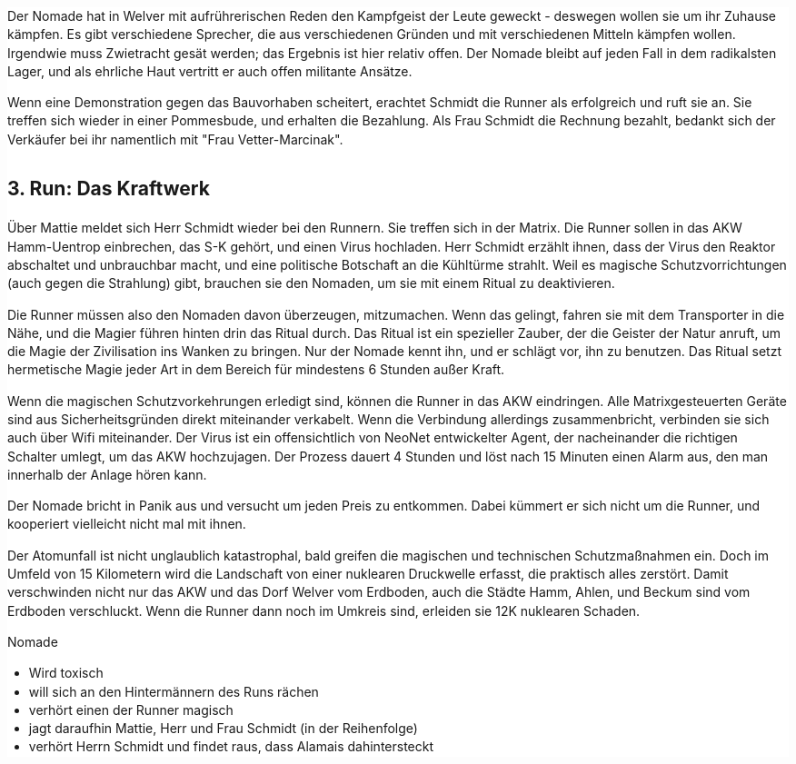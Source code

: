 Der Nomade hat in Welver mit aufrührerischen Reden den Kampfgeist der Leute
geweckt - deswegen wollen sie um ihr Zuhause kämpfen. Es gibt verschiedene
Sprecher, die aus verschiedenen Gründen und mit verschiedenen Mitteln kämpfen
wollen. Irgendwie muss Zwietracht gesät werden; das Ergebnis ist hier relativ
offen. Der Nomade bleibt auf jeden Fall in dem radikalsten Lager, und als
ehrliche Haut vertritt er auch offen militante Ansätze.

Wenn eine Demonstration gegen das Bauvorhaben scheitert, erachtet Schmidt die
Runner als erfolgreich und ruft sie an.  Sie treffen sich wieder in einer
Pommesbude, und erhalten die Bezahlung. Als Frau Schmidt die Rechnung bezahlt,
bedankt sich der Verkäufer bei ihr namentlich mit "Frau Vetter-Marcinak".

## 3. Run: Das Kraftwerk

Über Mattie meldet sich Herr Schmidt wieder bei den Runnern. Sie treffen sich
in der Matrix.  Die Runner sollen in das AKW Hamm-Uentrop einbrechen, das S-K
gehört, und einen Virus hochladen.  Herr Schmidt erzählt ihnen, dass der Virus
den Reaktor abschaltet und unbrauchbar macht, und eine politische Botschaft an
die Kühltürme strahlt.  Weil es magische Schutzvorrichtungen (auch gegen die
Strahlung) gibt, brauchen sie den Nomaden, um sie mit einem Ritual zu
deaktivieren.

Die Runner müssen also den Nomaden davon überzeugen, mitzumachen.  Wenn das
gelingt, fahren sie mit dem Transporter in die Nähe, und die Magier führen
hinten drin das Ritual durch.  Das Ritual ist ein spezieller Zauber, der die
Geister der Natur anruft, um die Magie der Zivilisation ins Wanken zu bringen.
Nur der Nomade kennt ihn, und er schlägt vor, ihn zu benutzen.  Das Ritual
setzt hermetische Magie jeder Art in dem Bereich für mindestens 6 Stunden außer
Kraft.

Wenn die magischen Schutzvorkehrungen erledigt sind, können die Runner in das
AKW eindringen.  Alle Matrixgesteuerten Geräte sind aus Sicherheitsgründen
direkt miteinander verkabelt.  Wenn die Verbindung allerdings zusammenbricht,
verbinden sie sich auch über Wifi miteinander.  Der Virus ist ein
offensichtlich von NeoNet entwickelter Agent, der nacheinander die richtigen
Schalter umlegt, um das AKW hochzujagen.  Der Prozess dauert 4 Stunden und löst
nach 15 Minuten einen Alarm aus, den man innerhalb der Anlage hören kann.

Der Nomade bricht in Panik aus und versucht um jeden Preis zu entkommen.  Dabei
kümmert er sich nicht um die Runner, und kooperiert vielleicht nicht mal mit
ihnen.

Der Atomunfall ist nicht unglaublich katastrophal, bald greifen die magischen
und technischen Schutzmaßnahmen ein. Doch im Umfeld von 15 Kilometern wird die
Landschaft von einer nuklearen Druckwelle erfasst, die praktisch alles
zerstört. Damit verschwinden nicht nur das AKW und das Dorf Welver vom
Erdboden, auch die Städte Hamm, Ahlen, und Beckum sind vom Erdboden
verschluckt. Wenn die Runner dann noch im Umkreis sind, erleiden sie 12K
nuklearen Schaden.

Nomade
* Wird toxisch
* will sich an den Hintermännern des Runs rächen
* verhört einen der Runner magisch
* jagt daraufhin Mattie, Herr und Frau Schmidt (in der Reihenfolge)
* verhört Herrn Schmidt und findet raus, dass Alamais dahintersteckt
